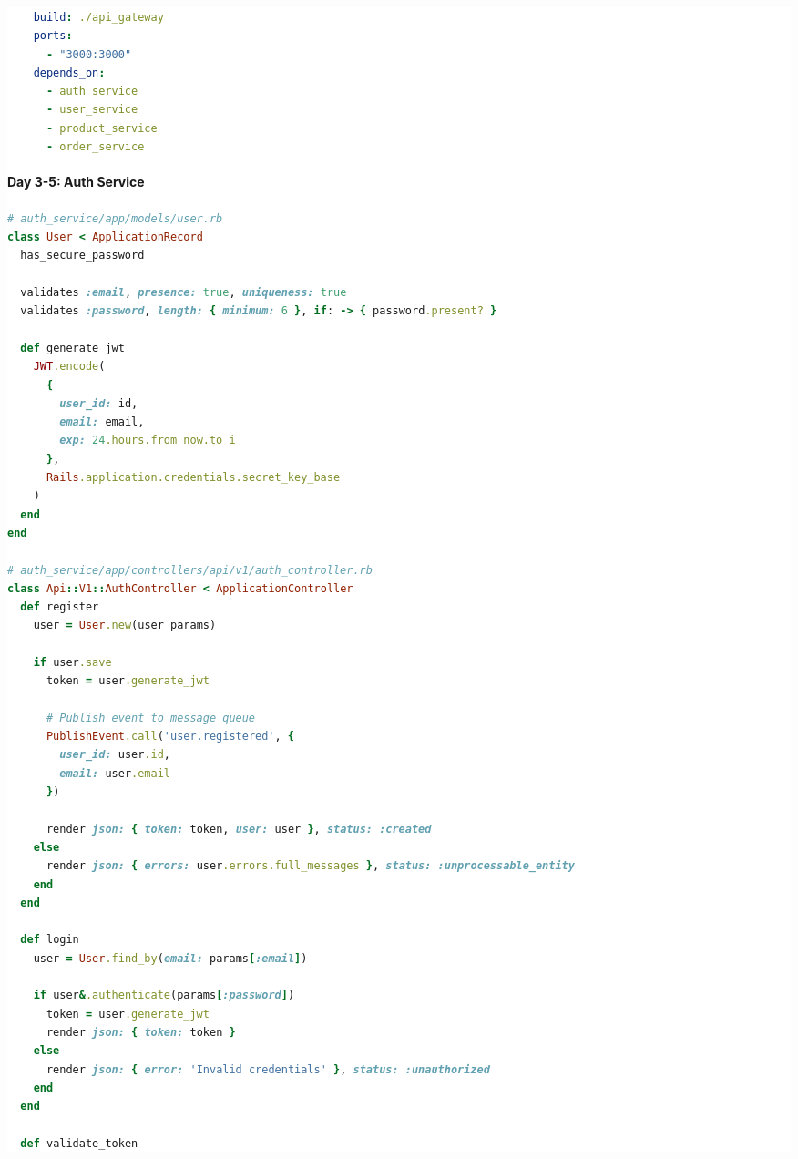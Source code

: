 ```yaml
    build: ./api_gateway
    ports:
      - "3000:3000"
    depends_on:
      - auth_service
      - user_service
      - product_service
      - order_service
```

#### Day 3-5: Auth Service
```ruby
# auth_service/app/models/user.rb
class User < ApplicationRecord
  has_secure_password
  
  validates :email, presence: true, uniqueness: true
  validates :password, length: { minimum: 6 }, if: -> { password.present? }
  
  def generate_jwt
    JWT.encode(
      {
        user_id: id,
        email: email,
        exp: 24.hours.from_now.to_i
      },
      Rails.application.credentials.secret_key_base
    )
  end
end

# auth_service/app/controllers/api/v1/auth_controller.rb
class Api::V1::AuthController < ApplicationController
  def register
    user = User.new(user_params)
    
    if user.save
      token = user.generate_jwt
      
      # Publish event to message queue
      PublishEvent.call('user.registered', {
        user_id: user.id,
        email: user.email
      })
      
      render json: { token: token, user: user }, status: :created
    else
      render json: { errors: user.errors.full_messages }, status: :unprocessable_entity
    end
  end
  
  def login
    user = User.find_by(email: params[:email])
    
    if user&.authenticate(params[:password])
      token = user.generate_jwt
      render json: { token: token }
    else
      render json: { error: 'Invalid credentials' }, status: :unauthorized
    end
  end
  
  def validate_token
```